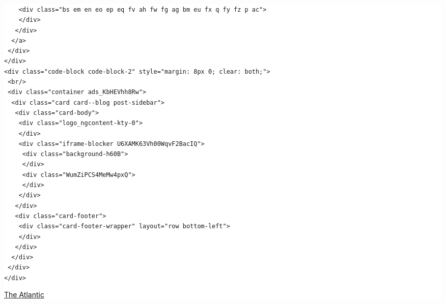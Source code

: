         <div class="bs em en eo ep eq fv ah fw fg ag bm eu fx q fy fz p ac">
        </div>
       </div>
      </a>
     </div>
    </div>
    <div class="code-block code-block-2" style="margin: 8px 0; clear: both;">
     <br/>
     <div class="container ads_KbHEVhh8Rw">
      <div class="card card--blog post-sidebar">
       <div class="card-body">
        <div class="logo_ngcontent-kty-0">
        </div>
        <div class="iframe-blocker U6XAMK63Vh00WqvF2BacIQ">
         <div class="background-h60B">
         </div>
         <div class="WumZiPCS4MeMw4pxQ">
         </div>
        </div>
       </div>
       <div class="card-footer">
        <div class="card-footer-wrapper" layout="row bottom-left">
        </div>
       </div>
      </div>
     </div>
    </div>
   </p>
  </p>
 </div>
 <footer class="entry-footer">
  <div class="categories icon-link">
   <a href="https://nei.st/category/medium/atlantic" rel="category tag">
    The Atlantic
   </a>
  </div>
 </footer>
</article>

